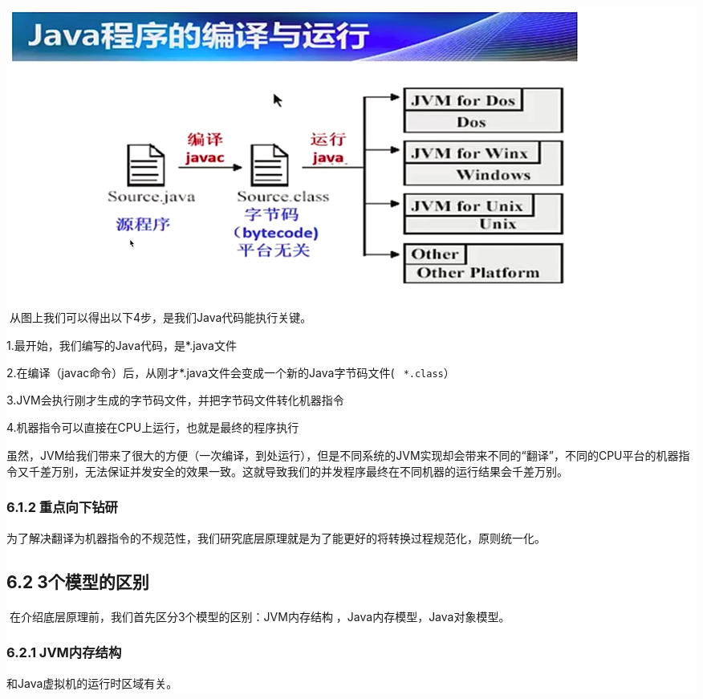 ![thread-011](..\images\thread-011.png)

​		从图上我们可以得出以下4步，是我们Java代码能执行关键。

1.最开始，我们编写的Java代码，是*.java文件

2.在编译（javac命令）后，从刚才*.java文件会变成一个新的Java字节码文件( ` *.class`）

3.JVM会执行刚才生成的字节码文件，并把字节码文件转化机器指令

4.机器指令可以直接在CPU上运行，也就是最终的程序执行

​		虽然，JVM给我们带来了很大的方便（一次编译，到处运行），但是不同系统的JVM实现却会带来不同的“翻译”，不同的CPU平台的机器指令又千差万别，无法保证并发安全的效果一致。这就导致我们的并发程序最终在不同机器的运行结果会千差万别。

### 6.1.2 重点向下钻研

​		为了解决翻译为机器指令的不规范性，我们研究底层原理就是为了能更好的将转换过程规范化，原则统一化。

 ## 6.2 3个模型的区别

​		在介绍底层原理前，我们首先区分3个模型的区别：JVM内存结构 ，Java内存模型，Java对象模型。

### 6.2.1  JVM内存结构

和Java虚拟机的运行时区域有关。
